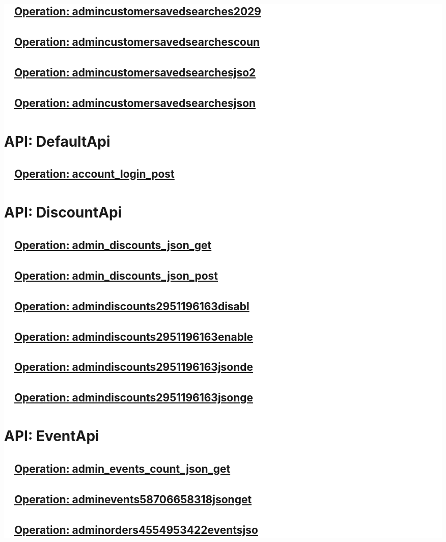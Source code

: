 ## &nbsp; &nbsp; [Operation: admincustomersavedsearches2029](#markdown-header-op-CustomerSavedSearchApi-admincustomersavedsearches2029)
## &nbsp; &nbsp; [Operation: admincustomersavedsearchescoun](#markdown-header-op-CustomerSavedSearchApi-admincustomersavedsearchescoun)
## &nbsp; &nbsp; [Operation: admincustomersavedsearchesjso2](#markdown-header-op-CustomerSavedSearchApi-admincustomersavedsearchesjso2)
## &nbsp; &nbsp; [Operation: admincustomersavedsearchesjson](#markdown-header-op-CustomerSavedSearchApi-admincustomersavedsearchesjson)
# API: DefaultApi
## &nbsp; &nbsp; [Operation: account_login_post](#markdown-header-op-DefaultApi-account_login_post)
# API: DiscountApi
## &nbsp; &nbsp; [Operation: admin_discounts_json_get](#markdown-header-op-DiscountApi-admin_discounts_json_get)
## &nbsp; &nbsp; [Operation: admin_discounts_json_post](#markdown-header-op-DiscountApi-admin_discounts_json_post)
## &nbsp; &nbsp; [Operation: admindiscounts2951196163disabl](#markdown-header-op-DiscountApi-admindiscounts2951196163disabl)
## &nbsp; &nbsp; [Operation: admindiscounts2951196163enable](#markdown-header-op-DiscountApi-admindiscounts2951196163enable)
## &nbsp; &nbsp; [Operation: admindiscounts2951196163jsonde](#markdown-header-op-DiscountApi-admindiscounts2951196163jsonde)
## &nbsp; &nbsp; [Operation: admindiscounts2951196163jsonge](#markdown-header-op-DiscountApi-admindiscounts2951196163jsonge)
# API: EventApi
## &nbsp; &nbsp; [Operation: admin_events_count_json_get](#markdown-header-op-EventApi-admin_events_count_json_get)
## &nbsp; &nbsp; [Operation: adminevents58706658318jsonget](#markdown-header-op-EventApi-adminevents58706658318jsonget)
## &nbsp; &nbsp; [Operation: adminorders4554953422eventsjso](#markdown-header-op-EventApi-adminorders4554953422eventsjso)